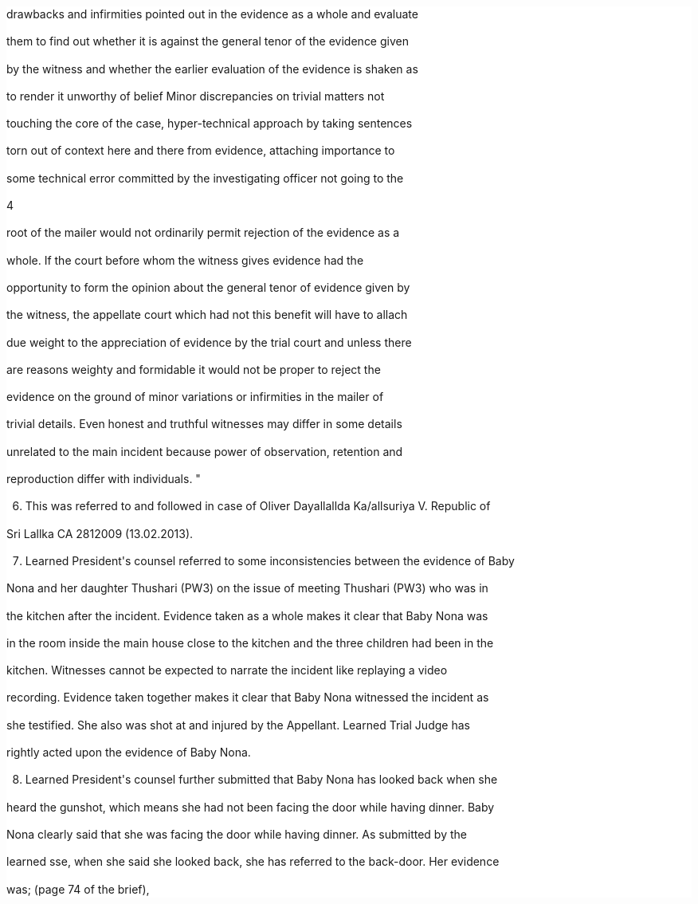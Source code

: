 drawbacks and infirmities pointed out in the evidence as a whole and evaluate

them to find out whether it is against the general tenor of the evidence given

by the witness and whether the earlier evaluation of the evidence is shaken as

to render it unworthy of belief Minor discrepancies on trivial matters not

touching the core of the case, hyper-technical approach by taking sentences

torn out of context here and there from evidence, attaching importance to

some technical error committed by the investigating officer not going to the

4

root of the mailer would not ordinarily permit rejection of the evidence as a

whole. If the court before whom the witness gives evidence had the

opportunity to form the opinion about the general tenor of evidence given by

the witness, the appellate court which had not this benefit will have to allach

due weight to the appreciation of evidence by the trial court and unless there

are reasons weighty and formidable it would not be proper to reject the

evidence on the ground of minor variations or infirmities in the mailer of

trivial details. Even honest and truthful witnesses may differ in some details

unrelated to the main incident because power of observation, retention and

reproduction differ with individuals. "

06. This was referred to and followed in case of Oliver Dayallallda Ka/allsuriya V. Republic of

Sri Lallka CA 2812009 (13.02.2013).

07. Learned President's counsel referred to some inconsistencies between the evidence of Baby

Nona and her daughter Thushari (PW3) on the issue of meeting Thushari (PW3) who was in

the kitchen after the incident. Evidence taken as a whole makes it clear that Baby Nona was

in the room inside the main house close to the kitchen and the three children had been in the

kitchen. Witnesses cannot be expected to narrate the incident like replaying a video

recording. Evidence taken together makes it clear that Baby Nona witnessed the incident as

she testified. She also was shot at and injured by the Appellant. Learned Trial Judge has

rightly acted upon the evidence of Baby Nona.

08. Learned President's counsel further submitted that Baby Nona has looked back when she

heard the gunshot, which means she had not been facing the door while having dinner. Baby

Nona clearly said that she was facing the door while having dinner. As submitted by the

learned sse, when she said she looked back, she has referred to the back-door. Her evidence

was; (page 74 of the brief),

